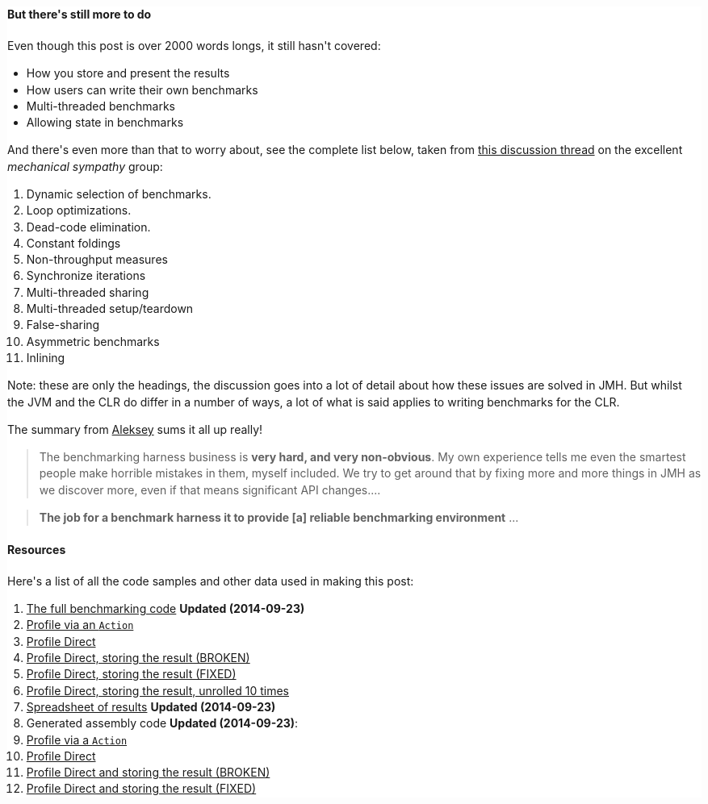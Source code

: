 #### <a name="still_more_to_do"></a> **But there's still more to do**
Even though this post is over 2000 words longs, it still hasn't covered:

- How you store and present the results
- How users can write their own benchmarks
- Multi-threaded benchmarks
- Allowing state in benchmarks

And there's even more than that to worry about, see the complete list below, taken from <a href="https://groups.google.com/d/msg/mechanical-sympathy/m4opvy4xq3U/7lY8x8SvHgwJ" target="_blank">this discussion thread</a> on the excellent *mechanical sympathy* group:

1. Dynamic selection of benchmarks. 
1. Loop optimizations. 
1. Dead-code elimination.
4. Constant foldings
5. Non-throughput measures
6. Synchronize iterations
7. Multi-threaded sharing
8. Multi-threaded setup/teardown
9. False-sharing
10. Asymmetric benchmarks
11. Inlining

Note: these are only the headings, the discussion goes into a lot of detail about how these issues are solved in JMH. But whilst the JVM and the CLR do differ in a number of ways, a lot of what is said applies to writing benchmarks for the CLR.

The summary from <a href="https://twitter.com/shipilev" target="_blank">Aleksey</a> sums it all up really!

>  The benchmarking harness business is **very hard, and very non-obvious**. My own
experience tells me even the smartest people make horrible mistakes in them,
myself included. We try to get around that by fixing more and more things
in JMH as we discover more, even if that means significant API changes....

> **The job for a benchmark harness it to provide [a] reliable benchmarking 
environment** ...


#### <a name="resources"></a> **Resources**
Here's a list of all the code samples and other data used in making this post:

1. <a href="https://gist.github.com/mattwarren/69070616cf0efbb68a79" target="_blank">The full benchmarking code</a> **Updated (2014-09-23)**
 1. <a href="https://gist.github.com/mattwarren/69070616cf0efbb68a79#file-benchmarking-cs-L94" target="_blank">Profile via an `Action`</a> 
 1. <a href="https://gist.github.com/mattwarren/69070616cf0efbb68a79#file-benchmarking-cs-L248">Profile Direct</a>
 1. <a href="https://gist.github.com/mattwarren/69070616cf0efbb68a79#file-benchmarking-cs-L270" target="_blank">Profile Direct, storing the result (BROKEN)</a>
 1. <a href="https://gist.github.com/mattwarren/69070616cf0efbb68a79#file-benchmarking-cs-L292" target="_blank">Profile Direct, storing the result (FIXED)</a>
 1. <a href="https://gist.github.com/mattwarren/69070616cf0efbb68a79#file-benchmarking-cs-L339" target="_blank">Profile Direct, storing the result, unrolled 10 times</a>
2. <a href="https://mattwarren.github.io/images/2014/09/benchmark-results-math-sqrt1.xlsx" target="_blank">Spreadsheet of results</a> **Updated (2014-09-23)**
3. Generated assembly code **Updated (2014-09-23)**:
 1. <a href="https://gist.github.com/mattwarren/02ca1567cecbd6ea68a0" target="_blank">Profile via a `Action`</a>
 1. <a href="https://gist.github.com/mattwarren/dcd546babf76986125ea" target="_blank">Profile Direct</a>
 1. <a href="https://gist.github.com/mattwarren/e2bdb25a17eb785295d1" target="_blank">Profile Direct and storing the result (BROKEN)</a>
 1. <a href="https://gist.github.com/mattwarren/0a5a52c57bb82d296f16" target="_blank">Profile Direct and storing the result (FIXED)</a>
